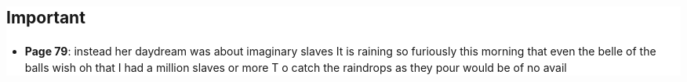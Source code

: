 ## Important
- **Page 79**: instead her daydream was about imaginary slaves It is raining so furiously this morning that even the belle of the balls wish oh that I had a million slaves or more T o catch the raindrops as they pour would be of no avail
